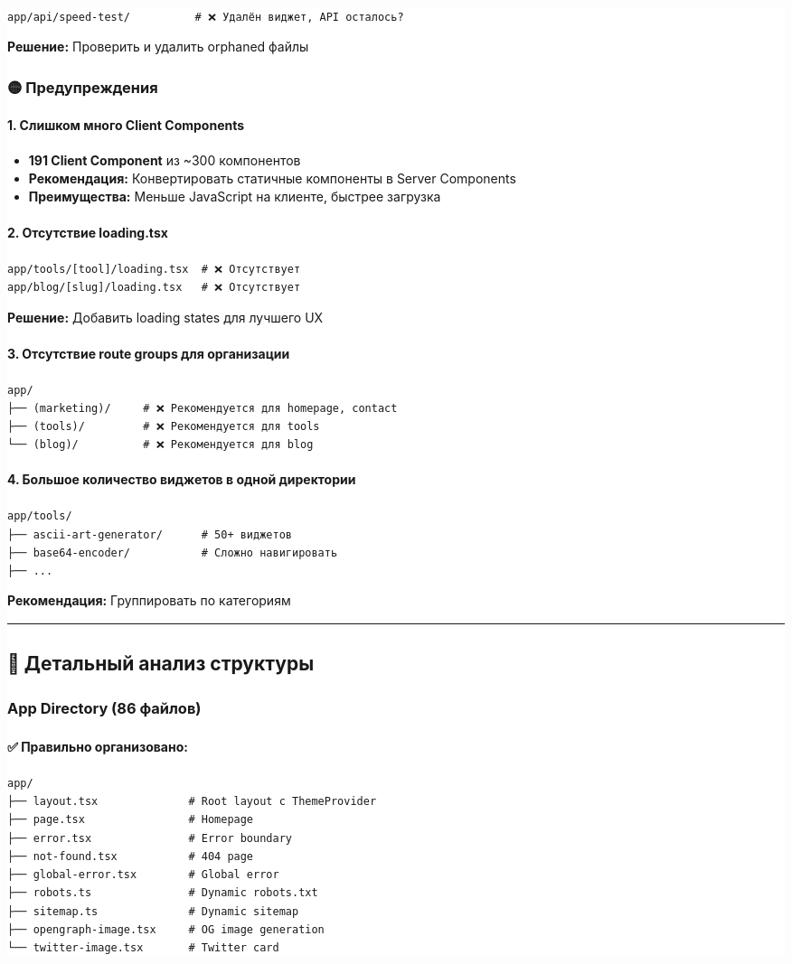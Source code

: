 ```
app/api/speed-test/          # ❌ Удалён виджет, API осталось?
```

**Решение:** Проверить и удалить orphaned файлы

### 🟡 Предупреждения

#### 1. **Слишком много Client Components**

- **191 Client Component** из ~300 компонентов
- **Рекомендация:** Конвертировать статичные компоненты в Server Components
- **Преимущества:** Меньше JavaScript на клиенте, быстрее загрузка

#### 2. **Отсутствие loading.tsx**

```
app/tools/[tool]/loading.tsx  # ❌ Отсутствует
app/blog/[slug]/loading.tsx   # ❌ Отсутствует
```

**Решение:** Добавить loading states для лучшего UX

#### 3. **Отсутствие route groups для организации**

```
app/
├── (marketing)/     # ❌ Рекомендуется для homepage, contact
├── (tools)/         # ❌ Рекомендуется для tools
└── (blog)/          # ❌ Рекомендуется для blog
```

#### 4. **Большое количество виджетов в одной директории**

```
app/tools/
├── ascii-art-generator/      # 50+ виджетов
├── base64-encoder/           # Сложно навигировать
├── ...
```

**Рекомендация:** Группировать по категориям

---

## 📁 Детальный анализ структуры

### App Directory (86 файлов)

#### ✅ Правильно организовано:

```
app/
├── layout.tsx              # Root layout с ThemeProvider
├── page.tsx                # Homepage
├── error.tsx               # Error boundary
├── not-found.tsx           # 404 page
├── global-error.tsx        # Global error
├── robots.ts               # Dynamic robots.txt
├── sitemap.ts              # Dynamic sitemap
├── opengraph-image.tsx     # OG image generation
└── twitter-image.tsx       # Twitter card
```
